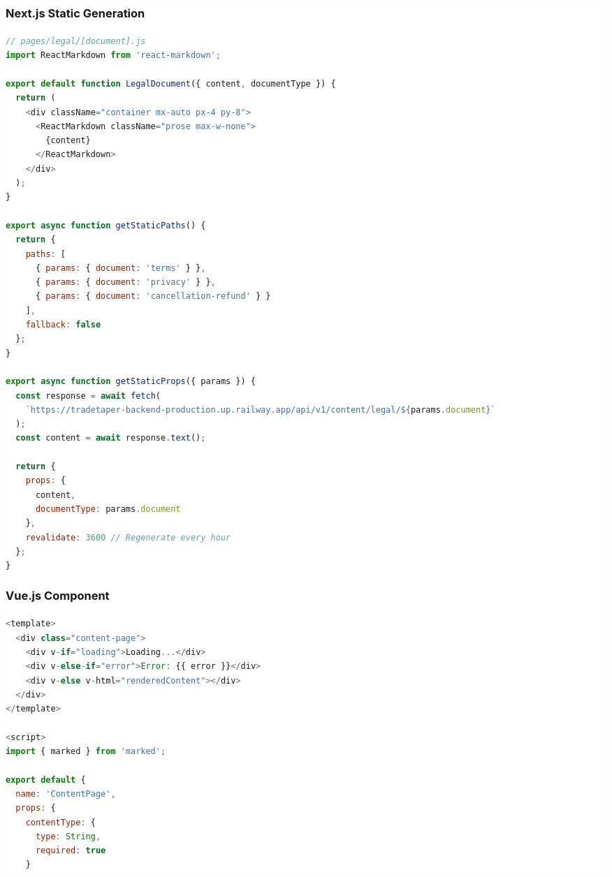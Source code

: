 ### Next.js Static Generation

```javascript
// pages/legal/[document].js
import ReactMarkdown from 'react-markdown';

export default function LegalDocument({ content, documentType }) {
  return (
    <div className="container mx-auto px-4 py-8">
      <ReactMarkdown className="prose max-w-none">
        {content}
      </ReactMarkdown>
    </div>
  );
}

export async function getStaticPaths() {
  return {
    paths: [
      { params: { document: 'terms' } },
      { params: { document: 'privacy' } },
      { params: { document: 'cancellation-refund' } }
    ],
    fallback: false
  };
}

export async function getStaticProps({ params }) {
  const response = await fetch(
    `https://tradetaper-backend-production.up.railway.app/api/v1/content/legal/${params.document}`
  );
  const content = await response.text();

  return {
    props: {
      content,
      documentType: params.document
    },
    revalidate: 3600 // Regenerate every hour
  };
}
```

### Vue.js Component

```javascript
<template>
  <div class="content-page">
    <div v-if="loading">Loading...</div>
    <div v-else-if="error">Error: {{ error }}</div>
    <div v-else v-html="renderedContent"></div>
  </div>
</template>

<script>
import { marked } from 'marked';

export default {
  name: 'ContentPage',
  props: {
    contentType: {
      type: String,
      required: true
    }
```